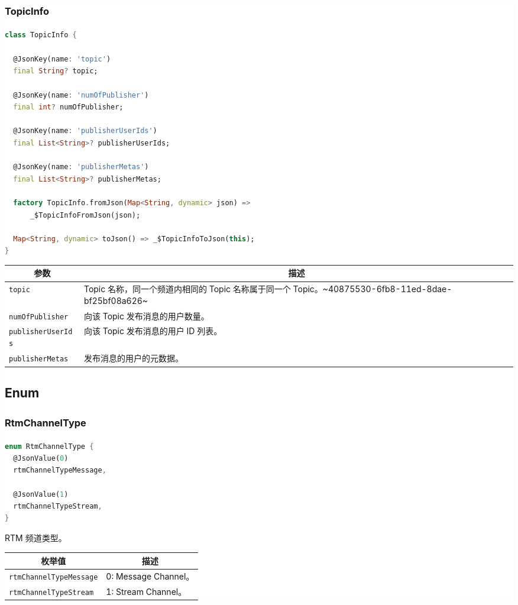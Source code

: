 ### TopicInfo

```dart
class TopicInfo {

  @JsonKey(name: 'topic')
  final String? topic;

  @JsonKey(name: 'numOfPublisher')
  final int? numOfPublisher;

  @JsonKey(name: 'publisherUserIds')
  final List<String>? publisherUserIds;

  @JsonKey(name: 'publisherMetas')
  final List<String>? publisherMetas;

  factory TopicInfo.fromJson(Map<String, dynamic> json) =>
      _$TopicInfoFromJson(json);

  Map<String, dynamic> toJson() => _$TopicInfoToJson(this);
}
```

| 参数 | 描述                                                    |
| --------- | ------------------------------------------------------------ |
| `topic`   | Topic 名称，同一个频道内相同的 Topic 名称属于同一个 Topic。~40875530-6fb8-11ed-8dae-bf25bf08a626~ |
| `numOfPublisher`   | 向该 Topic 发布消息的用户数量。 |
| `publisherUserIds`   | 向该 Topic 发布消息的用户 ID 列表。 |
| `publisherMetas`   | 发布消息的用户的元数据。 |

## Enum

### RtmChannelType

```dart
enum RtmChannelType {
  @JsonValue(0)
  rtmChannelTypeMessage,

  @JsonValue(1)
  rtmChannelTypeStream,
}
```

RTM 频道类型。

| 枚举值    | 描述      |
| ------------ | --------- |
| `rtmChannelTypeMessage`     | 0: Message Channel。  |
| `rtmChannelTypeStream`     | 1: Stream Channel。  |
